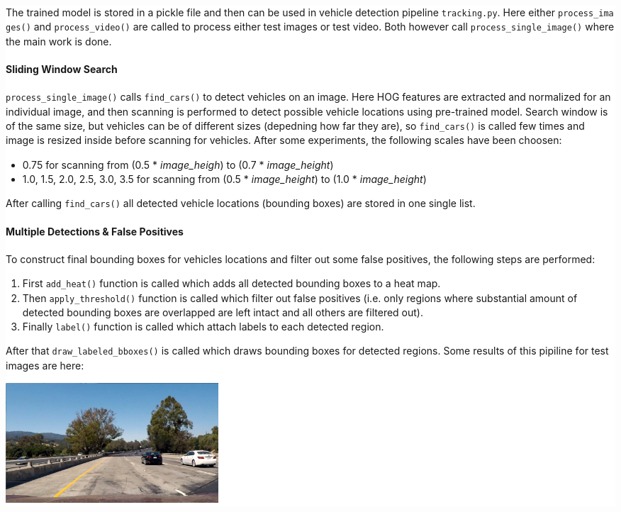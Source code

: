 The trained model is stored in a pickle file and then can be used in vehicle detection pipeline `tracking.py`. Here either `process_images()` and `process_video()` are called to process either test images or test video. Both however call `process_single_image()` where the main work is done.

#### Sliding Window Search

`process_single_image()` calls `find_cars()` to detect vehicles on an image. Here HOG features are extracted and normalized for an individual image, and then scanning is performed to detect possible vehicle locations using pre-trained model. Search window is of the same size, but vehicles can be of different sizes (depedning how far they are), so `find_cars()` is called few times and image is resized inside before scanning for vehicles. After some experiments, the following scales have been choosen:

* 0.75 for scanning from (0.5 * *image_heigh*) to (0.7 * *image_height*)
* 1.0, 1.5, 2.0, 2.5, 3.0, 3.5 for scanning from (0.5 * *image_height*) to (1.0 * *image_height*)

After calling `find_cars()` all detected vehicle locations (bounding boxes) are stored in one single list.

#### Multiple Detections & False Positives

To construct final bounding boxes for vehicles locations and filter out some false positives, the following steps are performed:
1. First `add_heat()` function is called which adds all detected bounding boxes to a heat map.
2. Then `apply_threshold()` function is called which filter out false positives (i.e. only regions where substantial amount of detected bounding boxes are overlapped are left intact and all others are filtered out).
3. Finally `label()` function is called which attach labels to each detected region.

After that `draw_labeled_bboxes()` is called which draws bounding boxes for detected regions. Some results of this pipiline for test images are here:
<p float="left">
<img src="./test_images/test1.jpg" width="300">